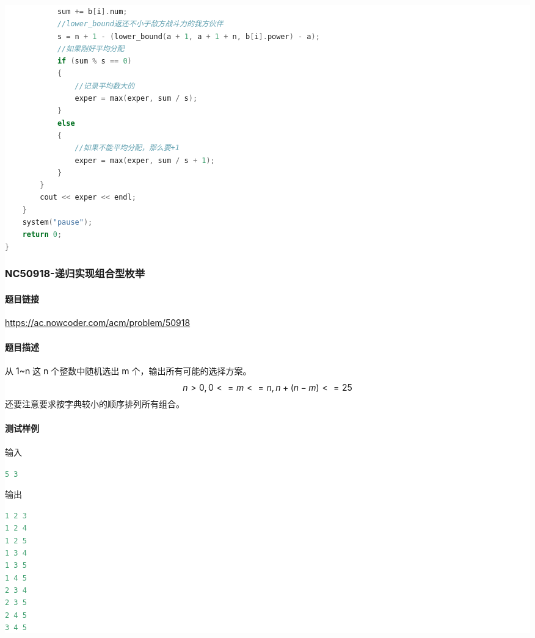 ```c
            sum += b[i].num;
            //lower_bound返还不小于敌方战斗力的我方伙伴
            s = n + 1 - (lower_bound(a + 1, a + 1 + n, b[i].power) - a);
            //如果刚好平均分配
            if (sum % s == 0)
            {
                //记录平均数大的
                exper = max(exper, sum / s);
            }
            else
            {
                //如果不能平均分配，那么要+1
                exper = max(exper, sum / s + 1);
            }
        }
        cout << exper << endl;
    }
    system("pause");
    return 0;
}
```

### NC50918-递归实现组合型枚举

#### 题目链接

https://ac.nowcoder.com/acm/problem/50918

#### 题目描述

从 1~n 这 n 个整数中随机选出 m 个，输出所有可能的选择方案。
$$
n>0,0<=m<=n,n+(n-m)<=25
$$
还要注意要求按字典较小的顺序排列所有组合。

#### 测试样例

输入

```c
5 3
```

输出

```c
1 2 3
1 2 4
1 2 5
1 3 4
1 3 5
1 4 5
2 3 4
2 3 5
2 4 5
3 4 5
```
